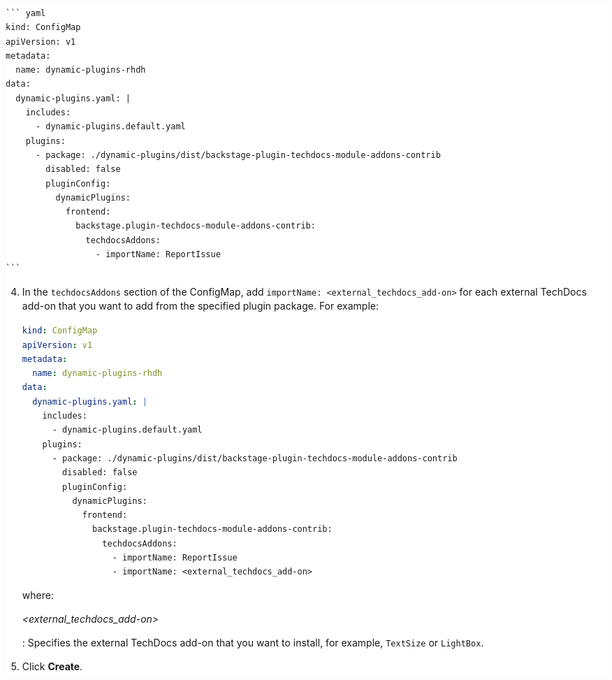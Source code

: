     ``` yaml
    kind: ConfigMap
    apiVersion: v1
    metadata:
      name: dynamic-plugins-rhdh
    data:
      dynamic-plugins.yaml: |
        includes:
          - dynamic-plugins.default.yaml
        plugins:
          - package: ./dynamic-plugins/dist/backstage-plugin-techdocs-module-addons-contrib
            disabled: false
            pluginConfig:
              dynamicPlugins:
                frontend:
                  backstage.plugin-techdocs-module-addons-contrib:
                    techdocsAddons:
                      - importName: ReportIssue
    ```

4.  In the `techdocsAddons` section of the ConfigMap, add
    `importName: <external_techdocs_add-on>` for each external TechDocs
    add-on that you want to add from the specified plugin package. For
    example:

    ``` yaml
    kind: ConfigMap
    apiVersion: v1
    metadata:
      name: dynamic-plugins-rhdh
    data:
      dynamic-plugins.yaml: |
        includes:
          - dynamic-plugins.default.yaml
        plugins:
          - package: ./dynamic-plugins/dist/backstage-plugin-techdocs-module-addons-contrib
            disabled: false
            pluginConfig:
              dynamicPlugins:
                frontend:
                  backstage.plugin-techdocs-module-addons-contrib:
                    techdocsAddons:
                      - importName: ReportIssue
                      - importName: <external_techdocs_add-on>
    ```

    where:

    *\<external_techdocs_add-on\>*

    :   Specifies the external TechDocs add-on that you want to install,
        for example, `TextSize` or `LightBox`.

5.  Click **Create**.
